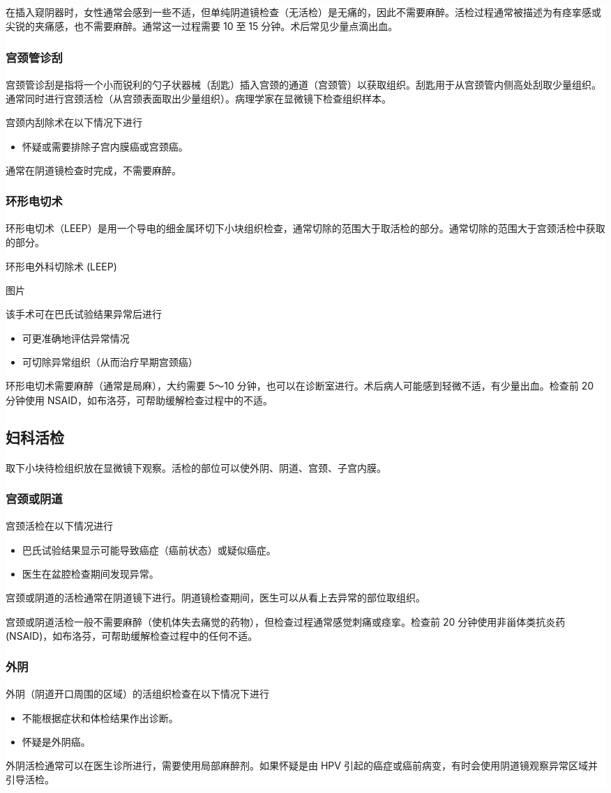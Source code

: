 在插入窥阴器时，女性通常会感到一些不适，但单纯阴道镜检查（无活检）是无痛的，因此不需要麻醉。活检过程通常被描述为有痉挛感或尖锐的夹痛感，也不需要麻醉。通常这一过程需要 10 至 15 分钟。术后常见少量点滴出血。

### 宫颈管诊刮

宫颈管诊刮是指将一个小而锐利的勺子状器械（刮匙）插入宫颈的通道（宫颈管）以获取组织。刮匙用于从宫颈管内侧高处刮取少量组织。通常同时进行宫颈活检（从宫颈表面取出少量组织）。病理学家在显微镜下检查组织样本。

宫颈内刮除术在以下情况下进行

- 怀疑或需要排除子宫内膜癌或宫颈癌。


通常在阴道镜检查时完成，不需要麻醉。

### 环形电切术

环形电切术（LEEP）是用一个导电的细金属环切下小块组织检查，通常切除的范围大于取活检的部分。通常切除的范围大于宫颈活检中获取的部分。

环形电外科切除术 (LEEP)



图片

该手术可在巴氏试验结果异常后进行

- 可更准确地评估异常情况

- 可切除异常组织（从而治疗早期宫颈癌）


环形电切术需要麻醉（通常是局麻），大约需要 5～10 分钟，也可以在诊断室进行。术后病人可能感到轻微不适，有少量出血。检查前 20 分钟使用 NSAID，如布洛芬，可帮助缓解检查过程中的不适。

## 妇科活检

取下小块待检组织放在显微镜下观察。活检的部位可以使外阴、阴道、宫颈、子宫内膜。

### 宫颈或阴道

宫颈活检在以下情况进行

- 巴氏试验结果显示可能导致癌症（癌前状态）或疑似癌症。

- 医生在盆腔检查期间发现异常。


宫颈或阴道的活检通常在阴道镜下进行。阴道镜检查期间，医生可以从看上去异常的部位取组织。

宫颈或阴道活检一般不需要麻醉（使机体失去痛觉的药物），但检查过程通常感觉刺痛或痉挛。检查前 20 分钟使用非甾体类抗炎药(NSAID)，如布洛芬，可帮助缓解检查过程中的任何不适。

### 外阴

外阴（阴道开口周围的区域）的活组织检查在以下情况下进行

- 不能根据症状和体检结果作出诊断。

- 怀疑是外阴癌。


外阴活检通常可以在医生诊所进行，需要使用局部麻醉剂。如果怀疑是由 HPV 引起的癌症或癌前病变，有时会使用阴道镜观察异常区域并引导活检。
